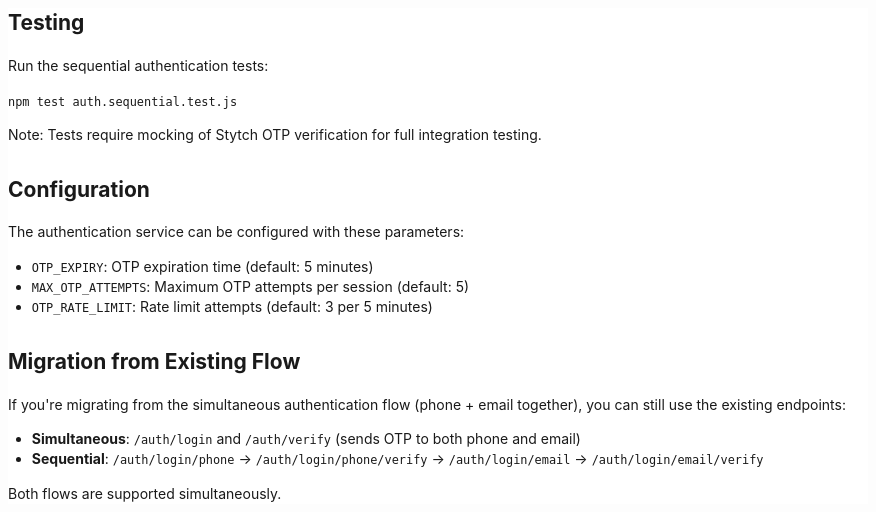 ## Testing

Run the sequential authentication tests:

```bash
npm test auth.sequential.test.js
```

Note: Tests require mocking of Stytch OTP verification for full integration testing.

## Configuration

The authentication service can be configured with these parameters:

- `OTP_EXPIRY`: OTP expiration time (default: 5 minutes)
- `MAX_OTP_ATTEMPTS`: Maximum OTP attempts per session (default: 5)
- `OTP_RATE_LIMIT`: Rate limit attempts (default: 3 per 5 minutes)

## Migration from Existing Flow

If you're migrating from the simultaneous authentication flow (phone + email together), you can still use the existing endpoints:

- **Simultaneous**: `/auth/login` and `/auth/verify` (sends OTP to both phone and email)
- **Sequential**: `/auth/login/phone` → `/auth/login/phone/verify` → `/auth/login/email` → `/auth/login/email/verify`

Both flows are supported simultaneously. 